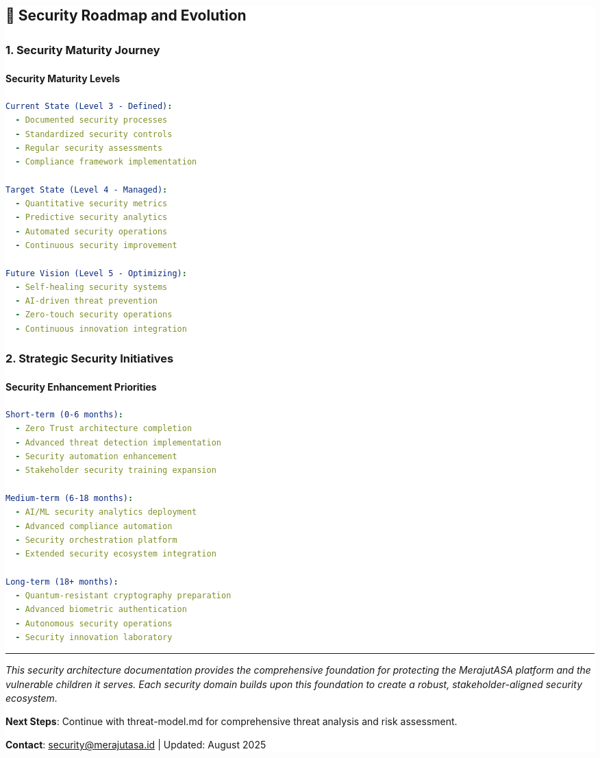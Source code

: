 ## 🎯 Security Roadmap and Evolution

### 1. Security Maturity Journey

#### Security Maturity Levels
```yaml
Current State (Level 3 - Defined):
  - Documented security processes
  - Standardized security controls
  - Regular security assessments
  - Compliance framework implementation
  
Target State (Level 4 - Managed):
  - Quantitative security metrics
  - Predictive security analytics
  - Automated security operations
  - Continuous security improvement
  
Future Vision (Level 5 - Optimizing):
  - Self-healing security systems
  - AI-driven threat prevention
  - Zero-touch security operations
  - Continuous innovation integration
```

### 2. Strategic Security Initiatives

#### Security Enhancement Priorities
```yaml
Short-term (0-6 months):
  - Zero Trust architecture completion
  - Advanced threat detection implementation
  - Security automation enhancement
  - Stakeholder security training expansion
  
Medium-term (6-18 months):
  - AI/ML security analytics deployment
  - Advanced compliance automation
  - Security orchestration platform
  - Extended security ecosystem integration
  
Long-term (18+ months):
  - Quantum-resistant cryptography preparation
  - Advanced biometric authentication
  - Autonomous security operations
  - Security innovation laboratory
```

---

*This security architecture documentation provides the comprehensive foundation for protecting the MerajutASA platform and the vulnerable children it serves. Each security domain builds upon this foundation to create a robust, stakeholder-aligned security ecosystem.*

**Next Steps**: Continue with threat-model.md for comprehensive threat analysis and risk assessment.

**Contact**: security@merajutasa.id | Updated: August 2025
